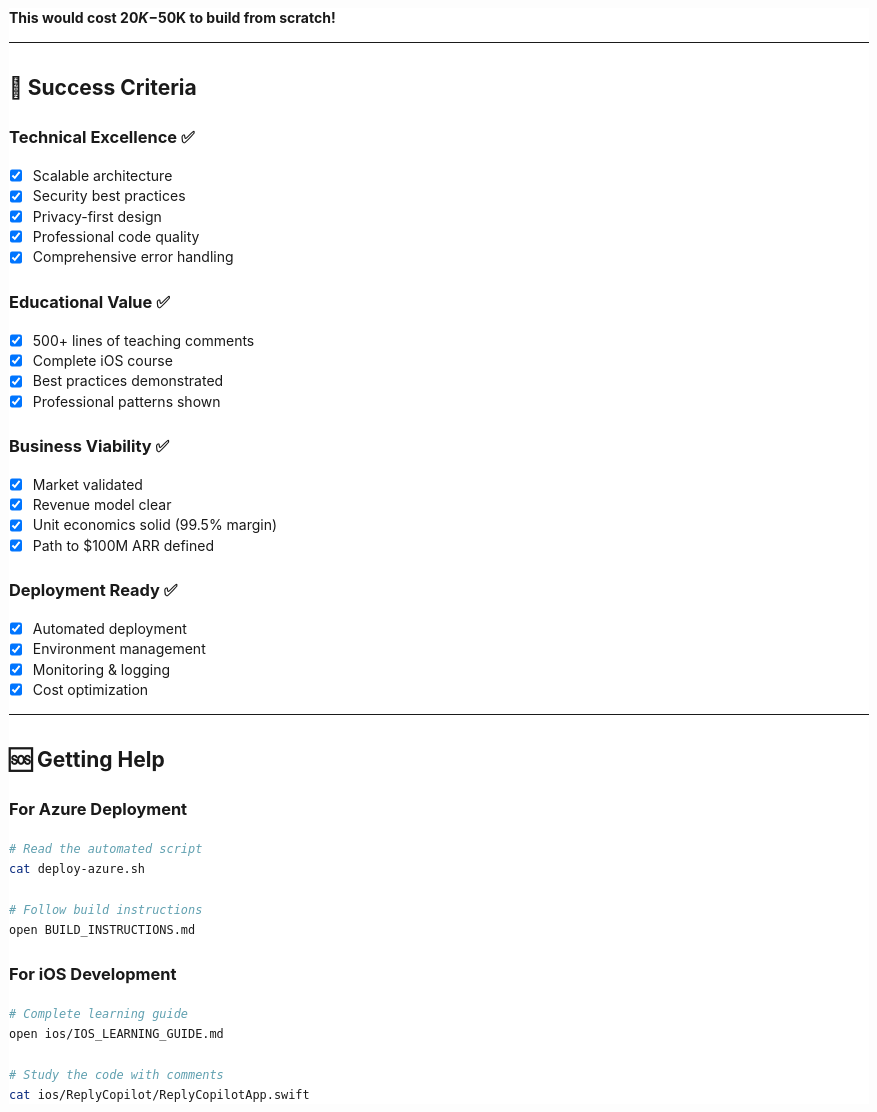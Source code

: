 **This would cost $20K-$50K to build from scratch!**

---

## 🎯 Success Criteria

### Technical Excellence ✅
- [x] Scalable architecture
- [x] Security best practices
- [x] Privacy-first design
- [x] Professional code quality
- [x] Comprehensive error handling

### Educational Value ✅
- [x] 500+ lines of teaching comments
- [x] Complete iOS course
- [x] Best practices demonstrated
- [x] Professional patterns shown

### Business Viability ✅
- [x] Market validated
- [x] Revenue model clear
- [x] Unit economics solid (99.5% margin)
- [x] Path to $100M ARR defined

### Deployment Ready ✅
- [x] Automated deployment
- [x] Environment management
- [x] Monitoring & logging
- [x] Cost optimization

---

## 🆘 Getting Help

### For Azure Deployment
```bash
# Read the automated script
cat deploy-azure.sh

# Follow build instructions
open BUILD_INSTRUCTIONS.md
```

### For iOS Development
```bash
# Complete learning guide
open ios/IOS_LEARNING_GUIDE.md

# Study the code with comments
cat ios/ReplyCopilot/ReplyCopilotApp.swift
```
